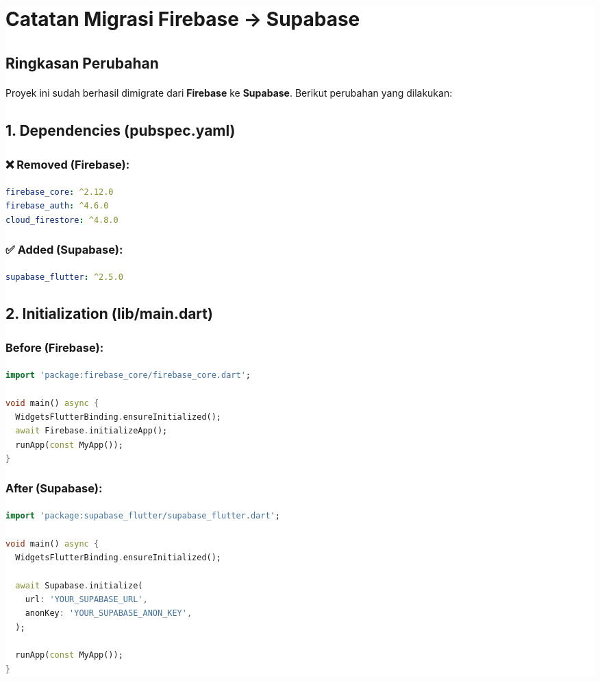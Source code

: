 # Catatan Migrasi Firebase → Supabase

## Ringkasan Perubahan

Proyek ini sudah berhasil dimigrate dari **Firebase** ke **Supabase**. Berikut perubahan yang dilakukan:

## 1. Dependencies (pubspec.yaml)

### ❌ Removed (Firebase):
```yaml
firebase_core: ^2.12.0
firebase_auth: ^4.6.0
cloud_firestore: ^4.8.0
```

### ✅ Added (Supabase):
```yaml
supabase_flutter: ^2.5.0
```

## 2. Initialization (lib/main.dart)

### Before (Firebase):
```dart
import 'package:firebase_core/firebase_core.dart';

void main() async {
  WidgetsFlutterBinding.ensureInitialized();
  await Firebase.initializeApp();
  runApp(const MyApp());
}
```

### After (Supabase):
```dart
import 'package:supabase_flutter/supabase_flutter.dart';

void main() async {
  WidgetsFlutterBinding.ensureInitialized();
  
  await Supabase.initialize(
    url: 'YOUR_SUPABASE_URL',
    anonKey: 'YOUR_SUPABASE_ANON_KEY',
  );
  
  runApp(const MyApp());
}
```
